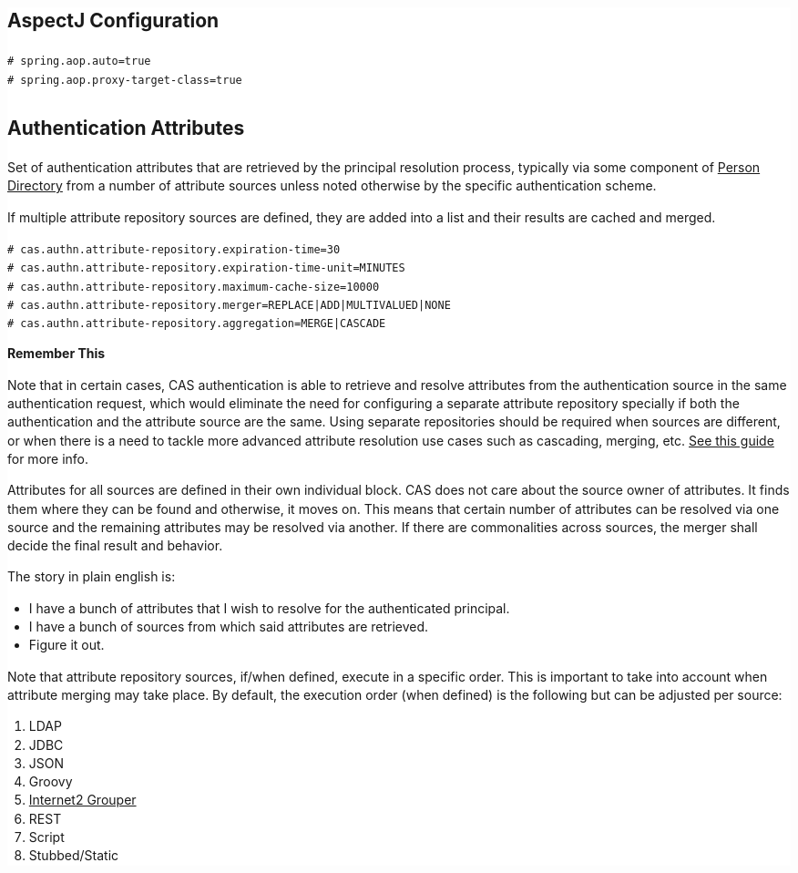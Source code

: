 ## AspectJ Configuration

```properties
# spring.aop.auto=true
# spring.aop.proxy-target-class=true
```

## Authentication Attributes

Set of authentication attributes that are retrieved by the principal resolution process,
typically via some component of [Person Directory](../integration/Attribute-Resolution.html)
from a number of attribute sources unless noted otherwise by the specific authentication scheme.

If multiple attribute repository sources are defined, they are added into a list
and their results are cached and merged.

```properties
# cas.authn.attribute-repository.expiration-time=30
# cas.authn.attribute-repository.expiration-time-unit=MINUTES
# cas.authn.attribute-repository.maximum-cache-size=10000
# cas.authn.attribute-repository.merger=REPLACE|ADD|MULTIVALUED|NONE
# cas.authn.attribute-repository.aggregation=MERGE|CASCADE
```

<div class="alert alert-info"><strong>Remember This</strong><p>Note that in certain cases,
CAS authentication is able to retrieve and resolve attributes from the authentication source in the same authentication request, which would
eliminate the need for configuring a separate attribute repository specially if both the authentication and the attribute source are the same.
Using separate repositories should be required when sources are different, or when there is a need to tackle more advanced attribute
resolution use cases such as cascading, merging, etc.
<a href="../installation/Configuring-Principal-Resolution.html">See this guide</a> for more info.</p></div>

Attributes for all sources are defined in their own individual block.
CAS does not care about the source owner of attributes. It finds them where they can be found and otherwise, it moves on.
This means that certain number of attributes can be resolved via one source and the remaining attributes
may be resolved via another. If there are commonalities across sources, the merger shall decide the final result and behavior.

The story in plain english is:

- I have a bunch of attributes that I wish to resolve for the authenticated principal.
- I have a bunch of sources from which said attributes are retrieved.
- Figure it out.

Note that attribute repository sources, if/when defined, execute in a specific order.
This is important to take into account when attribute merging may take place.
By default, the execution order (when defined) is the following but can be adjusted per source:

1. LDAP
2. JDBC
3. JSON
4. Groovy
5. [Internet2 Grouper](http://www.internet2.edu/products-services/trust-identity/grouper/)
6. REST
7. Script
8. Stubbed/Static
